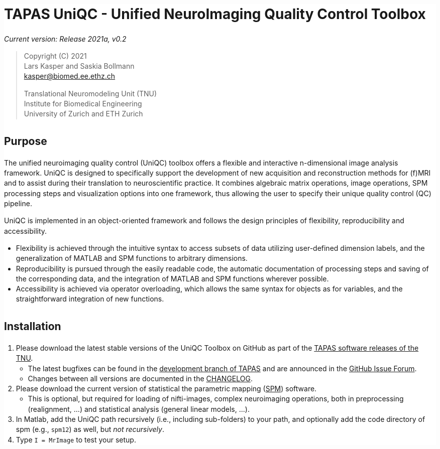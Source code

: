 # TAPAS UniQC - Unified NeuroImaging Quality Control Toolbox

*Current version: Release 2021a, v0.2*

> Copyright (C) 2021  
> Lars Kasper and Saskia Bollmann  
> <kasper@biomed.ee.ethz.ch>  
>  
> Translational Neuromodeling Unit (TNU)  
> Institute for Biomedical Engineering  
> University of Zurich and ETH Zurich  


## Purpose

The unified neuroimaging quality control (UniQC) toolbox offers a flexible and interactive n-dimensional image analysis framework. UniQC is designed to specifically support the development of new acquisition and reconstruction methods for (f)MRI and to assist during their translation to neuroscientific practice. It combines algebraic matrix operations, image operations, SPM processing steps and visualization options into one framework, thus allowing the user to specify their unique quality control (QC) pipeline. 

UniQC is implemented in an object-oriented framework and follows the design principles of flexibility, reproducibility and accessibility. 
- Flexibility is achieved through the intuitive syntax to access subsets of data utilizing user-defined dimension labels, and the generalization of MATLAB and SPM functions to arbitrary dimensions. 
- Reproducibility is pursued through the easily readable code, the automatic documentation of processing steps and saving of the corresponding data, and the integration of MATLAB and SPM functions wherever possible. 
- Accessibility is achieved via operator overloading, which allows the same syntax for objects as for variables, and the straightforward integration of new functions.


## Installation


1. Please download the latest stable versions of the UniQC Toolbox on GitHub as part of the 
  [TAPAS software releases of the TNU](https://github.com/translationalneuromodeling/tapas/releases).
    - The latest bugfixes can be found in the [development branch of TAPAS](https://github.com/translationalneuromodeling/tapas/tree/development) 
      and are announced in the [GitHub Issue Forum](https://github.com/translationalneuromodeling/tapas/issues). 
    - Changes between all versions are documented in the 
      [CHANGELOG](CHANGELOG.md).
2. Please download the current version of statistical the parametric mapping ([SPM](http://www.fil.ion.ucl.ac.uk/spm/software/)) software.
    - This is optional, but required for loading of nifti-images, complex neuroimaging operations, both in preprocessing (realignment, ...) and statistical analysis (general linear models, ...). 
3. In Matlab, add the UniQC path recursively (i.e., including sub-folders) to your path, and optionally add the code directory of spm (e.g., `spm12`) as well, but *not recursively*.
4. Type `I = MrImage` to test your setup.
